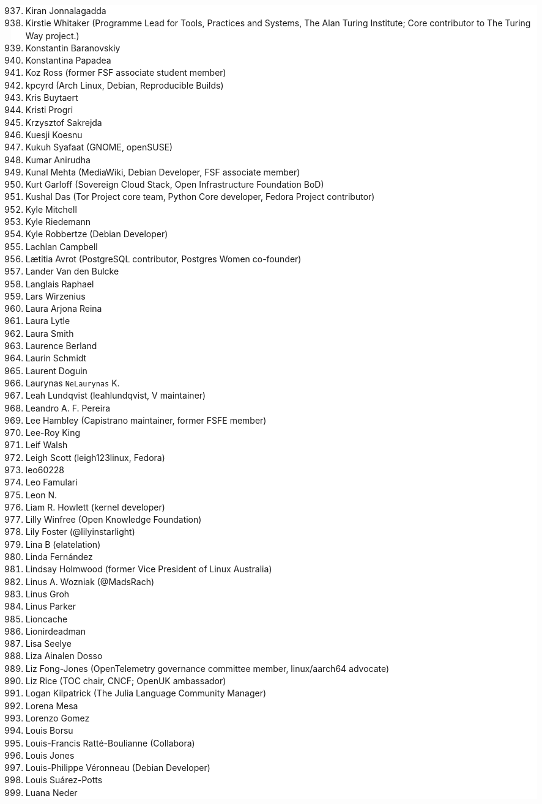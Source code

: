 937. Kiran Jonnalagadda
938. Kirstie Whitaker (Programme Lead for Tools, Practices and Systems, The Alan Turing Institute; Core contributor to The Turing Way project.)
939. Konstantin Baranovskiy
940. Konstantina Papadea
941. Koz Ross (former FSF associate student member)
942. kpcyrd (Arch Linux, Debian, Reproducible Builds)
943. Kris Buytaert
944. Kristi Progri
945. Krzysztof Sakrejda
946. Kuesji Koesnu
947. Kukuh Syafaat (GNOME, openSUSE)
948. Kumar Anirudha
949. Kunal Mehta (MediaWiki, Debian Developer, FSF associate member)
950. Kurt Garloff (Sovereign Cloud Stack, Open Infrastructure Foundation BoD)
951. Kushal Das (Tor Project core team, Python Core developer, Fedora Project contributor)
952. Kyle Mitchell
953. Kyle Riedemann
954. Kyle Robbertze (Debian Developer)
955. Lachlan Campbell
956. Lætitia Avrot (PostgreSQL contributor, Postgres Women co-founder)
957. Lander Van den Bulcke
958. Langlais Raphael
959. Lars Wirzenius
960. Laura Arjona Reina
961. Laura Lytle
962. Laura Smith
963. Laurence Berland
964. Laurin Schmidt
965. Laurent Doguin
966. Laurynas `NeLaurynas` K.
967. Leah Lundqvist (leahlundqvist, V maintainer)
968. Leandro A. F. Pereira
969. Lee Hambley (Capistrano maintainer, former FSFE member)
970. Lee-Roy King
971. Leif Walsh
972. Leigh Scott (leigh123linux, Fedora)
973. leo60228
974. Leo Famulari
975. Leon N.
976. Liam R. Howlett (kernel developer)
977. Lilly Winfree (Open Knowledge Foundation)
978. Lily Foster (@lilyinstarlight)
979. Lina B (elatelation)
980. Linda Fernández
981. Lindsay Holmwood (former Vice President of Linux Australia)
982. Linus A. Wozniak (@MadsRach)
983. Linus Groh
984. Linus Parker
985. Lioncache
986. Lionirdeadman
987. Lisa Seelye
988. Liza Ainalen Dosso
989. Liz Fong-Jones (OpenTelemetry governance committee member, linux/aarch64 advocate)
990. Liz Rice (TOC chair, CNCF; OpenUK ambassador)
991. Logan Kilpatrick (The Julia Language Community Manager)
992. Lorena Mesa
993. Lorenzo Gomez
994. Louis Borsu
995. Louis-Francis Ratté-Boulianne (Collabora)
996. Louis Jones
997. Louis-Philippe Véronneau (Debian Developer)
998. Louis Suárez-Potts
999. Luana Neder